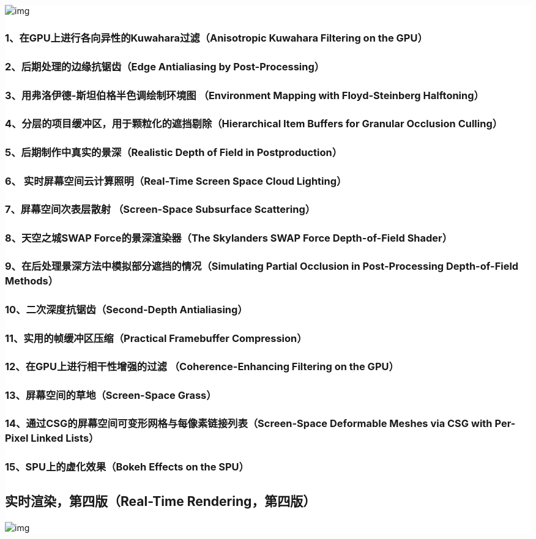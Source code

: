 ![img](https://pica.zhimg.com/80/v2-31961f5202bf9d0e85b53f10e93e2f69_720w.jpeg?source=d16d100b)







### 1、在GPU上进行各向异性的Kuwahara过滤（Anisotropic Kuwahara Filtering on the GPU）

### 2、后期处理的边缘抗锯齿（Edge Antialiasing by Post-Processing）

### 3、用弗洛伊德-斯坦伯格半色调绘制环境图 （Environment Mapping with Floyd-Steinberg Halftoning）

### 4、分层的项目缓冲区，用于颗粒化的遮挡剔除（Hierarchical Item Buffers for Granular Occlusion Culling）

### 5、后期制作中真实的景深（Realistic Depth of Field in Postproduction）

### 6、 实时屏幕空间云计算照明（Real-Time Screen Space Cloud Lighting）

### 7、屏幕空间次表层散射 （Screen-Space Subsurface Scattering）

### 8、天空之城SWAP Force的景深渲染器（The Skylanders SWAP Force Depth-of-Field Shader）

### 9、在后处理景深方法中模拟部分遮挡的情况（Simulating Partial Occlusion in Post-Processing Depth-of-Field Methods）

### 10、二次深度抗锯齿（Second-Depth Antialiasing）

### 11、实用的帧缓冲区压缩（Practical Framebuffer Compression）

### 12、在GPU上进行相干性增强的过滤 （Coherence-Enhancing Filtering on the GPU）

### 13、屏幕空间的草地（Screen-Space Grass）

### 14、通过CSG的屏幕空间可变形网格与每像素链接列表（Screen-Space Deformable Meshes via CSG with Per-Pixel Linked Lists）

### 15、SPU上的虚化效果（Bokeh Effects on the SPU）

## 实时渲染，第四版（Real-Time Rendering，第四版）

![img](https://pic3.zhimg.com/80/v2-49d61d6a7a177bf9780686ad1665ec5d_720w.jpeg?source=d16d100b)

